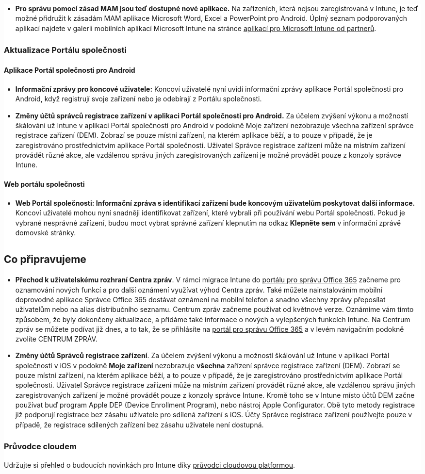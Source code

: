 - **Pro správu pomocí zásad MAM jsou teď dostupné nové aplikace.** Na zařízeních, která nejsou zaregistrovaná v Intune, je teď možné přidružit k zásadám MAM aplikace Microsoft Word, Excel a PowerPoint pro Android. Úplný seznam podporovaných aplikací najdete v galerii mobilních aplikací Microsoft Intune na stránce [aplikací pro Microsoft Intune od partnerů](https://www.microsoft.com/en-us/server-cloud/products/microsoft-intune/partners.aspx).


### Aktualizace Portálu společnosti

#### Aplikace Portál společnosti pro Android
- **Informační zprávy pro koncové uživatele:** Koncoví uživatelé nyní uvidí informační zprávy aplikace Portál společnosti pro Android, když registrují svoje zařízení nebo je odebírají z Portálu společnosti.

- **Změny účtů správců registrace zařízení v aplikaci Portál společnosti pro Android.** Za účelem zvýšení výkonu a možností škálování už Intune v aplikaci Portál společnosti pro Android v podokně Moje zařízení nezobrazuje všechna zařízení správce registrace zařízení (DEM). Zobrazí se pouze místní zařízení, na kterém aplikace běží, a to pouze v případě, že je zaregistrováno prostřednictvím aplikace Portál společnosti. Uživatel Správce registrace zařízení může na místním zařízení provádět různé akce, ale vzdálenou správu jiných zaregistrovaných zařízení je možné provádět pouze z konzoly správce Intune.

#### Web portálu společnosti
- **Web Portál společnosti: Informační zpráva s identifikací zařízení bude koncovým uživatelům poskytovat další informace.** Koncoví uživatelé mohou nyní snadněji identifikovat zařízení, které vybrali při používání webu Portál společnosti. Pokud je vybrané nesprávné zařízení, budou moct vybrat správné zařízení klepnutím na odkaz **Klepněte sem** v informační zprávě domovské stránky.

## Co připravujeme
- **Přechod k uživatelskému rozhraní Centra zpráv**. V rámci migrace Intune do [portálu pro správu Office 365](https://portal.office.com/) začneme pro oznamování nových funkcí a pro další oznámení využívat výhod Centra zpráv. Také můžete nainstalováním mobilní doprovodné aplikace Správce Office 365 dostávat oznámení na mobilní telefon a snadno všechny zprávy přeposílat uživatelům nebo na alias distribučního seznamu.
Centrum zpráv začneme používat od květnové verze. Oznámíme vám tímto způsobem, že byly dokončeny aktualizace, a přidáme také informace o nových a vylepšených funkcích Intune. Na Centrum zpráv se můžete podívat již dnes, a to tak, že se přihlásíte na [portál pro správu Office 365](https://portal.office.com/) a v levém navigačním podokně zvolíte CENTRUM ZPRÁV.

- **Změny účtů Správců registrace zařízení**. Za účelem zvýšení výkonu a možností škálování už Intune v aplikaci Portál společnosti v iOS v podokně **Moje zařízení** nezobrazuje **všechna** zařízení správce registrace zařízení (DEM). Zobrazí se pouze místní zařízení, na kterém aplikace běží, a to pouze v případě, že je zaregistrováno prostřednictvím aplikace Portál společnosti. Uživatel Správce registrace zařízení může na místním zařízení provádět různé akce, ale vzdálenou správu jiných zaregistrovaných zařízení je možné provádět pouze z konzoly správce Intune. Kromě toho se v Intune místo účtů DEM začne používat buď program Apple DEP (Device Enrollment Program), nebo nástroj Apple Configurator. Obě tyto metody registrace již podporují registrace bez zásahu uživatele pro sdílená zařízení s iOS. Účty Správce registrace zařízení používejte pouze v případě, že registrace sdílených zařízení bez zásahu uživatele není dostupná.

### Průvodce cloudem
Udržujte si přehled o budoucích novinkách pro Intune díky [průvodci cloudovou platformou](http://www.microsoft.com/en-us/server-cloud/roadmap/Indevelopment.aspx?TabIndex=0&dropValue=Intune).
